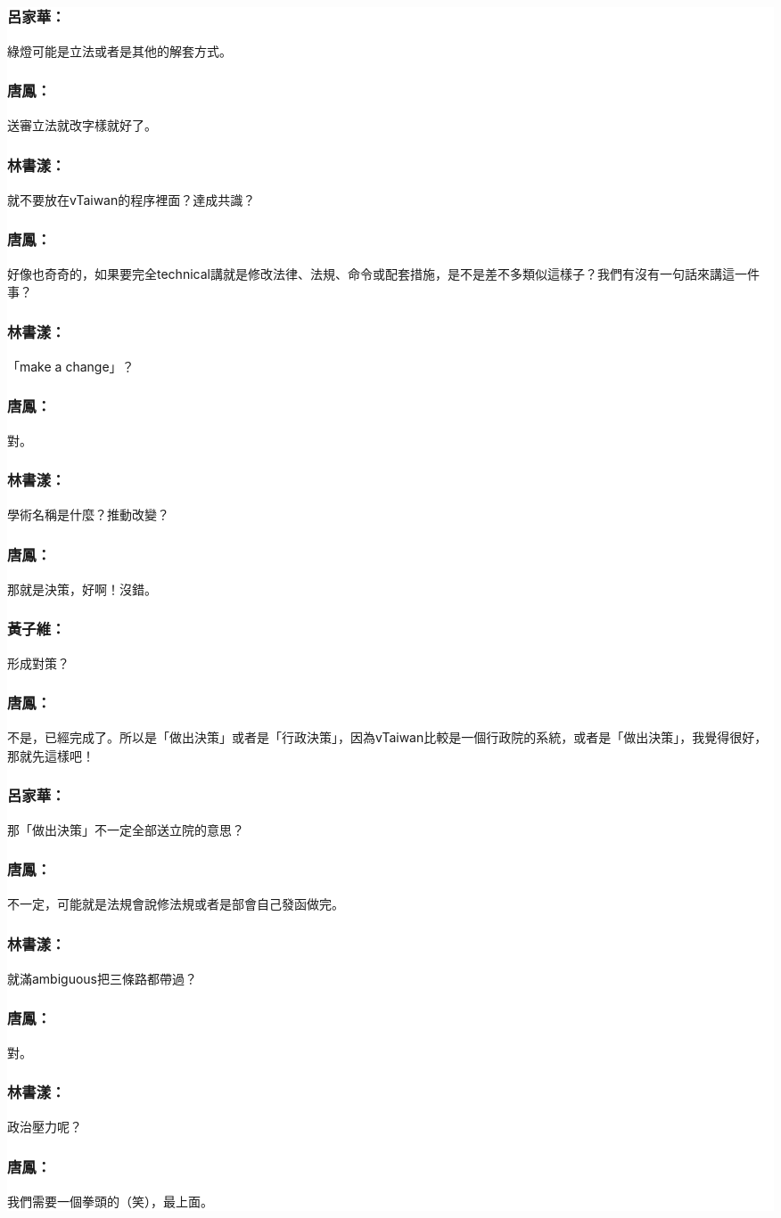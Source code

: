 ### 呂家華：
綠燈可能是立法或者是其他的解套方式。

### 唐鳳：
送審立法就改字樣就好了。

### 林書漾：
就不要放在vTaiwan的程序裡面？達成共識？

### 唐鳳：
好像也奇奇的，如果要完全technical講就是修改法律、法規、命令或配套措施，是不是差不多類似這樣子？我們有沒有一句話來講這一件事？

### 林書漾：
「make a change」？

### 唐鳳：
對。

### 林書漾：
學術名稱是什麼？推動改變？

### 唐鳳：
那就是決策，好啊！沒錯。

### 黃子維：
形成對策？

### 唐鳳：
不是，已經完成了。所以是「做出決策」或者是「行政決策」，因為vTaiwan比較是一個行政院的系統，或者是「做出決策」，我覺得很好，那就先這樣吧！

### 呂家華：
那「做出決策」不一定全部送立院的意思？

### 唐鳳：
不一定，可能就是法規會說修法規或者是部會自己發函做完。

### 林書漾：
就滿ambiguous把三條路都帶過？

### 唐鳳：
對。

### 林書漾：
政治壓力呢？

### 唐鳳：
我們需要一個拳頭的（笑），最上面。
